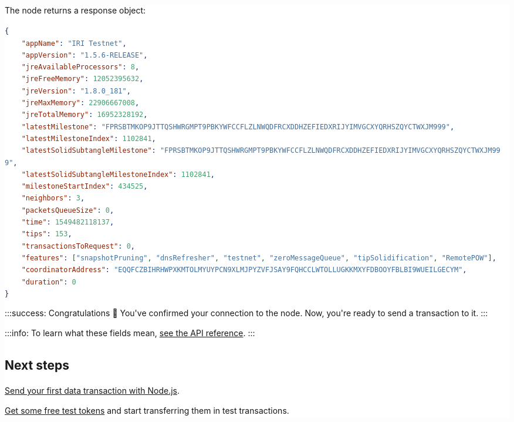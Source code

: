 The node returns a response object:

```json
{
    "appName": "IRI Testnet",
    "appVersion": "1.5.6-RELEASE",
    "jreAvailableProcessors": 8,
    "jreFreeMemory": 12052395632,
    "jreVersion": "1.8.0_181",
    "jreMaxMemory": 22906667008,
    "jreTotalMemory": 16952328192,
    "latestMilestone": "FPRSBTMKOP9JTTQSHWRGMPT9PBKYWFCCFLZLNWQDFRCXDDHZEFIEDXRIJYIMVGCXYQRHSZQYCTWXJM999",
    "latestMilestoneIndex": 1102841,
    "latestSolidSubtangleMilestone": "FPRSBTMKOP9JTTQSHWRGMPT9PBKYWFCCFLZLNWQDFRCXDDHZEFIEDXRIJYIMVGCXYQRHSZQYCTWXJM999",
    "latestSolidSubtangleMilestoneIndex": 1102841,
    "milestoneStartIndex": 434525,
    "neighbors": 3,
    "packetsQueueSize": 0,
    "time": 1549482118137,
    "tips": 153,
    "transactionsToRequest": 0,
    "features": ["snapshotPruning", "dnsRefresher", "testnet", "zeroMessageQueue", "tipSolidification", "RemotePOW"],
    "coordinatorAddress": "EQQFCZBIHRHWPXKMTOLMYUYPCN9XLMJPYZVFJSAY9FQHCCLWTOLLUGKKMXYFDBOOYFBLBI9WUEILGECYM",
    "duration": 0
}
```

:::success: Congratulations :tada:
You've confirmed your connection to the node. Now, you're ready to send a transaction to it.
:::

:::info:
To learn what these fields mean, [see the API reference](root://iri/0.1/references/api-reference.md#getNodeInfo).
:::

## Next steps

[Send your first data transaction with Node.js](../tutorials/send-a-zero-value-transaction-with-nodejs.md).

[Get some free test tokens](../tutorials/receive-test-tokens.md) and start transferring them in test transactions.